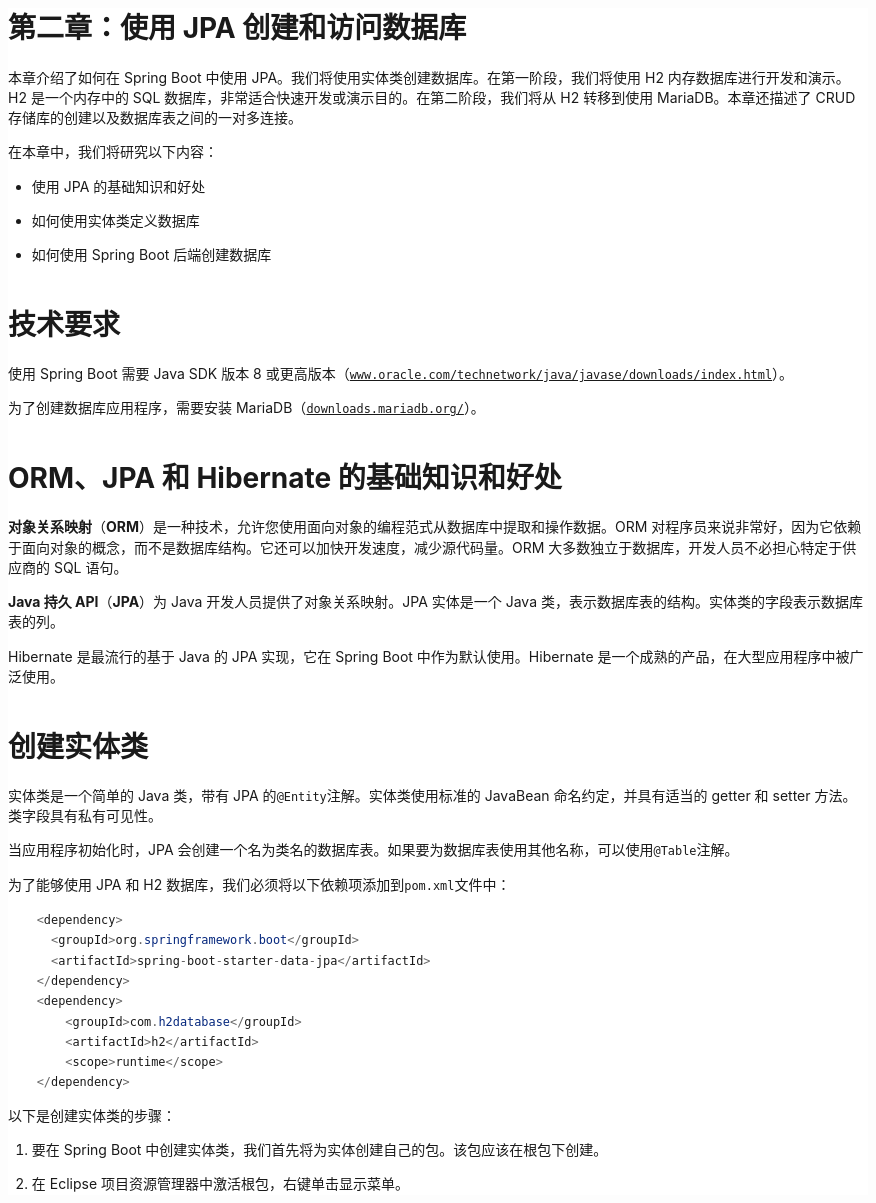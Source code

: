# 第二章：使用 JPA 创建和访问数据库

本章介绍了如何在 Spring Boot 中使用 JPA。我们将使用实体类创建数据库。在第一阶段，我们将使用 H2 内存数据库进行开发和演示。H2 是一个内存中的 SQL 数据库，非常适合快速开发或演示目的。在第二阶段，我们将从 H2 转移到使用 MariaDB。本章还描述了 CRUD 存储库的创建以及数据库表之间的一对多连接。

在本章中，我们将研究以下内容：

+   使用 JPA 的基础知识和好处

+   如何使用实体类定义数据库

+   如何使用 Spring Boot 后端创建数据库

# 技术要求

使用 Spring Boot 需要 Java SDK 版本 8 或更高版本（[`www.oracle.com/technetwork/java/javase/downloads/index.html`](http://www.oracle.com/technetwork/java/javase/downloads/index.html)）。

为了创建数据库应用程序，需要安装 MariaDB（[`downloads.mariadb.org/`](https://downloads.mariadb.org/)）。

# ORM、JPA 和 Hibernate 的基础知识和好处

**对象关系映射**（**ORM**）是一种技术，允许您使用面向对象的编程范式从数据库中提取和操作数据。ORM 对程序员来说非常好，因为它依赖于面向对象的概念，而不是数据库结构。它还可以加快开发速度，减少源代码量。ORM 大多数独立于数据库，开发人员不必担心特定于供应商的 SQL 语句。

**Java 持久 API**（**JPA**）为 Java 开发人员提供了对象关系映射。JPA 实体是一个 Java 类，表示数据库表的结构。实体类的字段表示数据库表的列。

Hibernate 是最流行的基于 Java 的 JPA 实现，它在 Spring Boot 中作为默认使用。Hibernate 是一个成熟的产品，在大型应用程序中被广泛使用。

# 创建实体类

实体类是一个简单的 Java 类，带有 JPA 的`@Entity`注解。实体类使用标准的 JavaBean 命名约定，并具有适当的 getter 和 setter 方法。类字段具有私有可见性。

当应用程序初始化时，JPA 会创建一个名为类名的数据库表。如果要为数据库表使用其他名称，可以使用`@Table`注解。

为了能够使用 JPA 和 H2 数据库，我们必须将以下依赖项添加到`pom.xml`文件中：

```java
    <dependency>
      <groupId>org.springframework.boot</groupId>
      <artifactId>spring-boot-starter-data-jpa</artifactId>
    </dependency>
    <dependency>
        <groupId>com.h2database</groupId>
        <artifactId>h2</artifactId>
        <scope>runtime</scope>
    </dependency>
```

以下是创建实体类的步骤：

1.  要在 Spring Boot 中创建实体类，我们首先将为实体创建自己的包。该包应该在根包下创建。

1.  在 Eclipse 项目资源管理器中激活根包，右键单击显示菜单。
